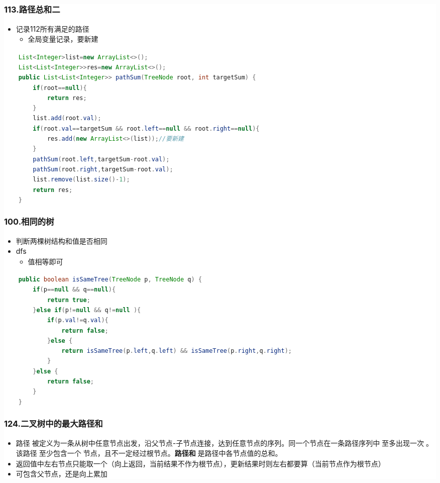 ### 113.路径总和二

- 记录112所有满足的路径
  - 全局变量记录，要新建

```java
    List<Integer>list=new ArrayList<>();
    List<List<Integer>>res=new ArrayList<>();
    public List<List<Integer>> pathSum(TreeNode root, int targetSum) {
        if(root==null){
            return res;
        }
        list.add(root.val);
        if(root.val==targetSum && root.left==null && root.right==null){
            res.add(new ArrayList<>(list));//要新建
        }
        pathSum(root.left,targetSum-root.val);
        pathSum(root.right,targetSum-root.val);
        list.remove(list.size()-1);
        return res;
    }
```

### 100.相同的树

- 判断两棵树结构和值是否相同
- dfs
  - 值相等即可

```java
    public boolean isSameTree(TreeNode p, TreeNode q) {
        if(p==null && q==null){
            return true;
        }else if(p!=null && q!=null ){
            if(p.val!=q.val){
                return false;
            }else {
                return isSameTree(p.left,q.left) && isSameTree(p.right,q.right);
            }
        }else {
            return false;
        }
    }

```

### 124.二叉树中的最大路径和

- 路径 被定义为一条从树中任意节点出发，沿父节点-子节点连接，达到任意节点的序列。同一个节点在一条路径序列中 至多出现一次 。该路径 至少包含一个 节点，且不一定经过根节点。**路径和** 是路径中各节点值的总和。
- 返回值中左右节点只能取一个（向上返回，当前结果不作为根节点），更新结果时则左右都要算（当前节点作为根节点）
- 可包含父节点，还是向上累加
